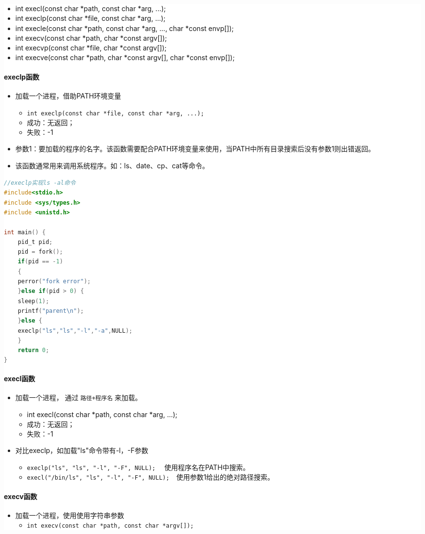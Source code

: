 + int execl(const char *path, const char *arg, ...);
+ int execlp(const char *file, const char *arg, ...);
+ int execle(const char *path, const char *arg, ..., char *const envp[]);
+ int execv(const char *path, char *const argv[]);
+ int execvp(const char *file, char *const argv[]);
+ int execve(const char *path, char *const argv[], char *const envp[]);

#### execlp函数

+ 加载一个进程，借助PATH环境变量    
  + `int execlp(const char *file, const char *arg, ...);   `  
  +  成功：无返回；
  + 失败：-1

+ 参数1：要加载的程序的名字。该函数需要配合PATH环境变量来使用，当PATH中所有目录搜索后没有参数1则出错返回。

+  该函数通常用来调用系统程序。如：ls、date、cp、cat等命令。

```c
//execlp实现ls -al命令
#include<stdio.h>
#include <sys/types.h>
#include <unistd.h>

int main() {
    pid_t pid;
    pid = fork();
    if(pid == -1)
    {
	perror("fork error");
    }else if(pid > 0) {
	sleep(1);
	printf("parent\n");
    }else {
	execlp("ls","ls","-l","-a",NULL);
    }
    return 0;
}
```

#### execl函数

+ 加载一个进程， 通过 `路径+程序名` 来加载。 
  + int execl(const char *path, const char *arg, ...);      
  + 成功：无返回；
  + 失败：-1

+ 对比execlp，如加载"ls"命令带有-l，-F参数
  + `execlp("ls", "ls", "-l", "-F", NULL);  `   使用程序名在PATH中搜索。
  + `execl("/bin/ls", "ls", "-l", "-F", NULL);  `使用参数1给出的绝对路径搜索。

####  execv函数

+ 加载一个进程，使用使用字符串参数
  + `int execv(const char *path, const char *argv[]);`
